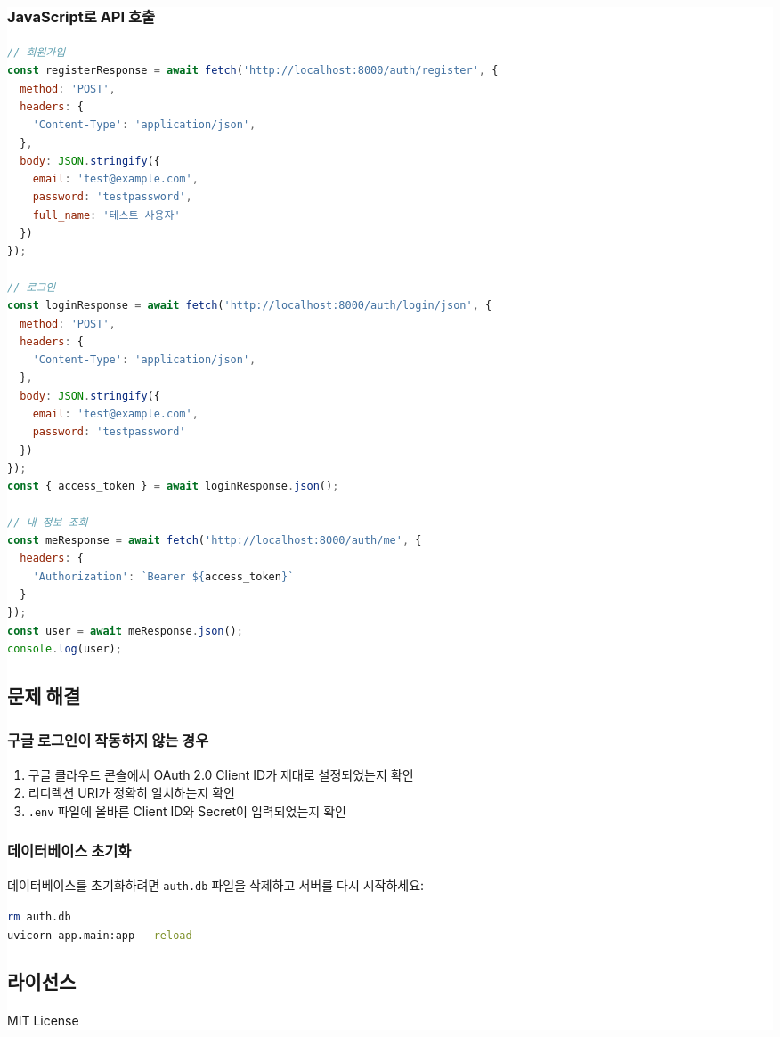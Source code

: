 ### JavaScript로 API 호출

```javascript
// 회원가입
const registerResponse = await fetch('http://localhost:8000/auth/register', {
  method: 'POST',
  headers: {
    'Content-Type': 'application/json',
  },
  body: JSON.stringify({
    email: 'test@example.com',
    password: 'testpassword',
    full_name: '테스트 사용자'
  })
});

// 로그인
const loginResponse = await fetch('http://localhost:8000/auth/login/json', {
  method: 'POST',
  headers: {
    'Content-Type': 'application/json',
  },
  body: JSON.stringify({
    email: 'test@example.com',
    password: 'testpassword'
  })
});
const { access_token } = await loginResponse.json();

// 내 정보 조회
const meResponse = await fetch('http://localhost:8000/auth/me', {
  headers: {
    'Authorization': `Bearer ${access_token}`
  }
});
const user = await meResponse.json();
console.log(user);
```

## 문제 해결

### 구글 로그인이 작동하지 않는 경우

1. 구글 클라우드 콘솔에서 OAuth 2.0 Client ID가 제대로 설정되었는지 확인
2. 리디렉션 URI가 정확히 일치하는지 확인
3. `.env` 파일에 올바른 Client ID와 Secret이 입력되었는지 확인

### 데이터베이스 초기화

데이터베이스를 초기화하려면 `auth.db` 파일을 삭제하고 서버를 다시 시작하세요:

```bash
rm auth.db
uvicorn app.main:app --reload
```

## 라이선스

MIT License
